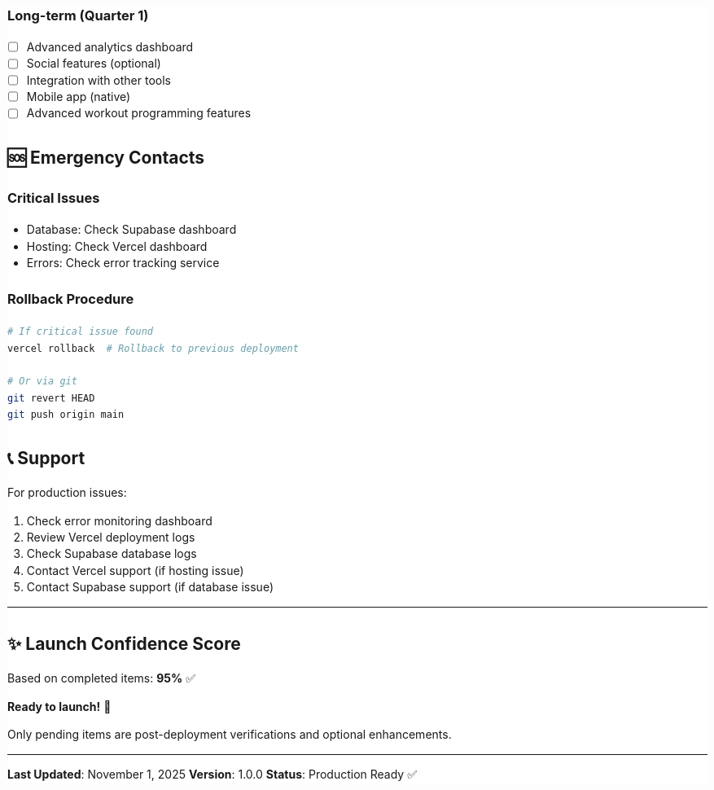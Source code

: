 ### Long-term (Quarter 1)
- [ ] Advanced analytics dashboard
- [ ] Social features (optional)
- [ ] Integration with other tools
- [ ] Mobile app (native)
- [ ] Advanced workout programming features

## 🆘 Emergency Contacts

### Critical Issues
- Database: Check Supabase dashboard
- Hosting: Check Vercel dashboard
- Errors: Check error tracking service

### Rollback Procedure
```bash
# If critical issue found
vercel rollback  # Rollback to previous deployment

# Or via git
git revert HEAD
git push origin main
```

## 📞 Support

For production issues:
1. Check error monitoring dashboard
2. Review Vercel deployment logs
3. Check Supabase database logs
4. Contact Vercel support (if hosting issue)
5. Contact Supabase support (if database issue)

---

## ✨ Launch Confidence Score

Based on completed items: **95%** ✅

**Ready to launch!** 🚀

Only pending items are post-deployment verifications and optional enhancements.

---

**Last Updated**: November 1, 2025
**Version**: 1.0.0
**Status**: Production Ready ✅
